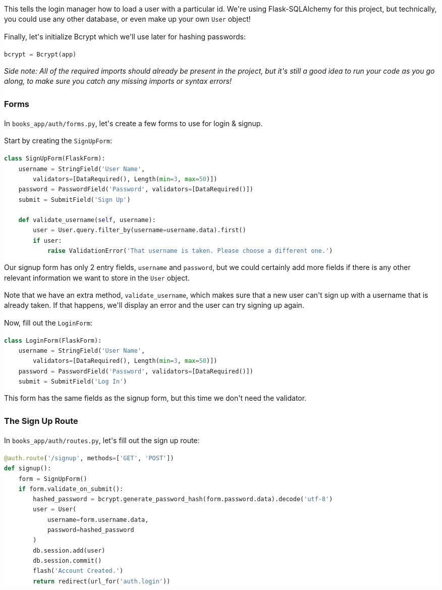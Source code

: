 This tells the login manager how to load a user with a particular id. We're using Flask-SQLAlchemy for this project, but technically, you could use any other database, or even make up your own `User` object!

Finally, let's initialize Bcrypt which we'll use later for hashing passwords:

```py
bcrypt = Bcrypt(app)
```

_Side note: All of the required imports should already be present in the project, but it's still a good idea to run your code as you go along, to make sure you catch any missing imports or syntax errors!_

### Forms

In `books_app/auth/forms.py`, let's create a few forms to use for login & signup.

Start by creating the `SignUpForm`:

```py
class SignUpForm(FlaskForm):
    username = StringField('User Name',
        validators=[DataRequired(), Length(min=3, max=50)])
    password = PasswordField('Password', validators=[DataRequired()])
    submit = SubmitField('Sign Up')

    def validate_username(self, username):
        user = User.query.filter_by(username=username.data).first()
        if user:
            raise ValidationError('That username is taken. Please choose a different one.')
```

Our signup form has only 2 entry fields, `username` and `password`, but we could certainly add more fields if there is any other relevant information we want to store in the `User` object.

Note that we have an extra method, `validate_username`, which makes sure that a new user can't sign up with a username that is already taken. If that happens, we'll display an error and the user can try signing up again.

Now, fill out the `LoginForm`:

```py
class LoginForm(FlaskForm):
    username = StringField('User Name',
        validators=[DataRequired(), Length(min=3, max=50)])
    password = PasswordField('Password', validators=[DataRequired()])
    submit = SubmitField('Log In')
```

This form has the same fields as the signup form, but this time we don't need the validator.

### The Sign Up Route

In `books_app/auth/routes.py`, let's fill out the sign up route:

```py
@auth.route('/signup', methods=['GET', 'POST'])
def signup():
    form = SignUpForm()
    if form.validate_on_submit():
        hashed_password = bcrypt.generate_password_hash(form.password.data).decode('utf-8')
        user = User(
            username=form.username.data,
            password=hashed_password
        )
        db.session.add(user)
        db.session.commit()
        flash('Account Created.')
        return redirect(url_for('auth.login'))
```